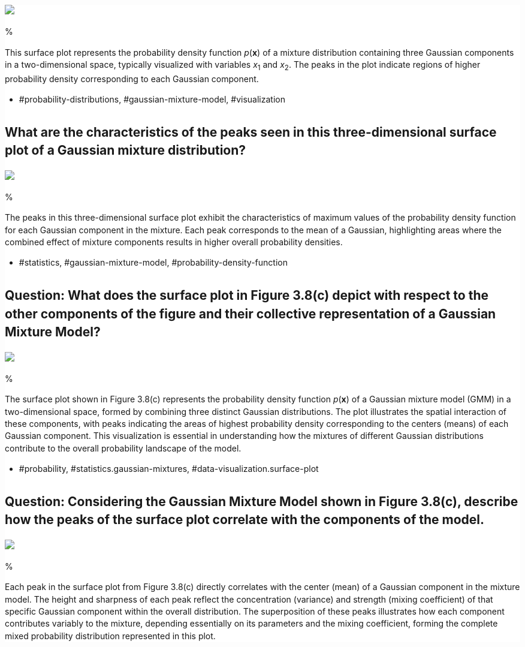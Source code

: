 ![](https://cdn.mathpix.com/cropped/2024_05_13_bbb54caf8784589780acg-1.jpg?height=427&width=435&top_left_y=292&top_left_x=1148)

% 

This surface plot represents the probability density function $p(\mathbf{x})$ of a mixture distribution containing three Gaussian components in a two-dimensional space, typically visualized with variables $x_1$ and $x_2$. The peaks in the plot indicate regions of higher probability density corresponding to each Gaussian component.

- #probability-distributions, #gaussian-mixture-model, #visualization

## What are the characteristics of the peaks seen in this three-dimensional surface plot of a Gaussian mixture distribution?

![](https://cdn.mathpix.com/cropped/2024_05_13_bbb54caf8784589780acg-1.jpg?height=427&width=435&top_left_y=292&top_left_x=1148)

% 

The peaks in this three-dimensional surface plot exhibit the characteristics of maximum values of the probability density function for each Gaussian component in the mixture. Each peak corresponds to the mean of a Gaussian, highlighting areas where the combined effect of mixture components results in higher overall probability densities.

- #statistics, #gaussian-mixture-model, #probability-density-function

## Question: What does the surface plot in Figure 3.8(c) depict with respect to the other components of the figure and their collective representation of a Gaussian Mixture Model?

![](https://cdn.mathpix.com/cropped/2024_05_13_bbb54caf8784589780acg-1.jpg?height=427&width=435&top_left_y=292&top_left_x=1148)

%

The surface plot shown in Figure 3.8(c) represents the probability density function $p(\mathbf{x})$ of a Gaussian mixture model (GMM) in a two-dimensional space, formed by combining three distinct Gaussian distributions. The plot illustrates the spatial interaction of these components, with peaks indicating the areas of highest probability density corresponding to the centers (means) of each Gaussian component. This visualization is essential in understanding how the mixtures of different Gaussian distributions contribute to the overall probability landscape of the model.

- #probability, #statistics.gaussian-mixtures, #data-visualization.surface-plot

## Question: Considering the Gaussian Mixture Model shown in Figure 3.8(c), describe how the peaks of the surface plot correlate with the components of the model.

![](https://cdn.mathpix.com/cropped/2024_05_13_bbb54caf8784589780acg-1.jpg?height=427&width=435&top_left_y=292&top_left_x=1148)

%

Each peak in the surface plot from Figure 3.8(c) directly correlates with the center (mean) of a Gaussian component in the mixture model. The height and sharpness of each peak reflect the concentration (variance) and strength (mixing coefficient) of that specific Gaussian component within the overall distribution. The superposition of these peaks illustrates how each component contributes variably to the mixture, depending essentially on its parameters and the mixing coefficient, forming the complete mixed probability distribution represented in this plot.
